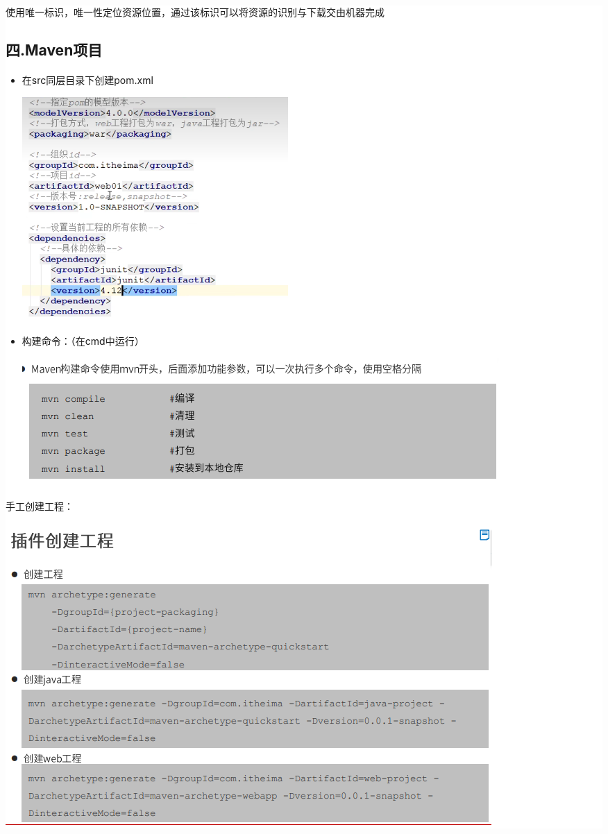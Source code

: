   使用唯一标识，唯一性定位资源位置，通过该标识可以将资源的识别与下载交由机器完成

## 四.Maven项目

- 在src同层目录下创建pom.xml

  ![image-20230414233841659](Maven.assets/image-20230414233841659.png)

- 构建命令：（在cmd中运行）

  ![image-20230414232641864](Maven.assets/image-20230414232641864.png)

手工创建工程：

![image-20230414233041108](Maven.assets/image-20230414233041108.png)
